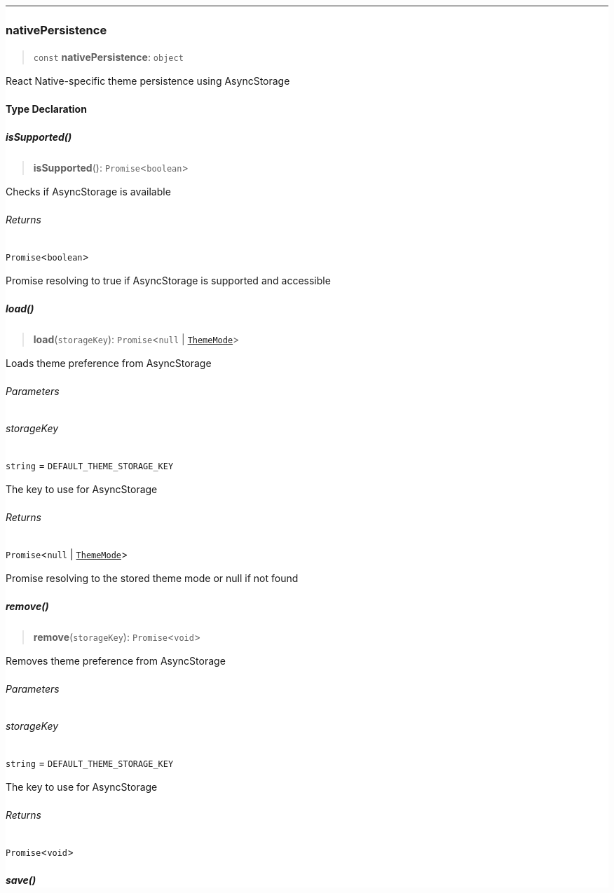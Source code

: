 ***

### nativePersistence

> `const` **nativePersistence**: `object`

React Native-specific theme persistence using AsyncStorage

#### Type Declaration

##### isSupported()

> **isSupported**(): `Promise`\<`boolean`\>

Checks if AsyncStorage is available

###### Returns

`Promise`\<`boolean`\>

Promise resolving to true if AsyncStorage is supported and accessible

##### load()

> **load**(`storageKey`): `Promise`\<`null` \| [`ThemeMode`](#thememode)\>

Loads theme preference from AsyncStorage

###### Parameters

###### storageKey

`string` = `DEFAULT_THEME_STORAGE_KEY`

The key to use for AsyncStorage

###### Returns

`Promise`\<`null` \| [`ThemeMode`](#thememode)\>

Promise resolving to the stored theme mode or null if not found

##### remove()

> **remove**(`storageKey`): `Promise`\<`void`\>

Removes theme preference from AsyncStorage

###### Parameters

###### storageKey

`string` = `DEFAULT_THEME_STORAGE_KEY`

The key to use for AsyncStorage

###### Returns

`Promise`\<`void`\>

##### save()
